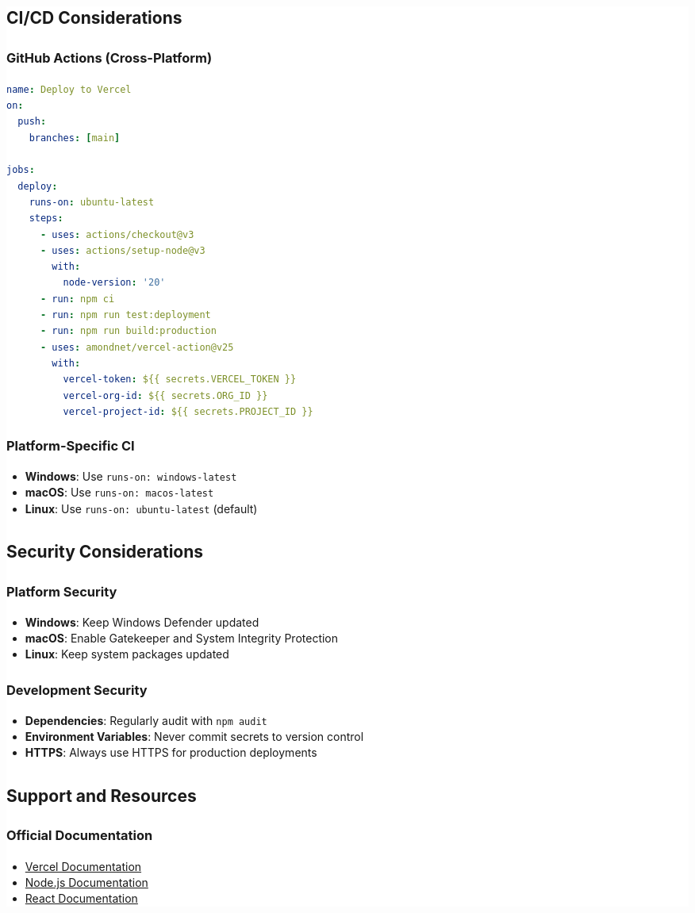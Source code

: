 ## CI/CD Considerations

### GitHub Actions (Cross-Platform)
```yaml
name: Deploy to Vercel
on:
  push:
    branches: [main]

jobs:
  deploy:
    runs-on: ubuntu-latest
    steps:
      - uses: actions/checkout@v3
      - uses: actions/setup-node@v3
        with:
          node-version: '20'
      - run: npm ci
      - run: npm run test:deployment
      - run: npm run build:production
      - uses: amondnet/vercel-action@v25
        with:
          vercel-token: ${{ secrets.VERCEL_TOKEN }}
          vercel-org-id: ${{ secrets.ORG_ID }}
          vercel-project-id: ${{ secrets.PROJECT_ID }}
```

### Platform-Specific CI
- **Windows**: Use `runs-on: windows-latest`
- **macOS**: Use `runs-on: macos-latest`
- **Linux**: Use `runs-on: ubuntu-latest` (default)

## Security Considerations

### Platform Security
- **Windows**: Keep Windows Defender updated
- **macOS**: Enable Gatekeeper and System Integrity Protection
- **Linux**: Keep system packages updated

### Development Security
- **Dependencies**: Regularly audit with `npm audit`
- **Environment Variables**: Never commit secrets to version control
- **HTTPS**: Always use HTTPS for production deployments

## Support and Resources

### Official Documentation
- [Vercel Documentation](https://vercel.com/docs)
- [Node.js Documentation](https://nodejs.org/docs)
- [React Documentation](https://react.dev)
